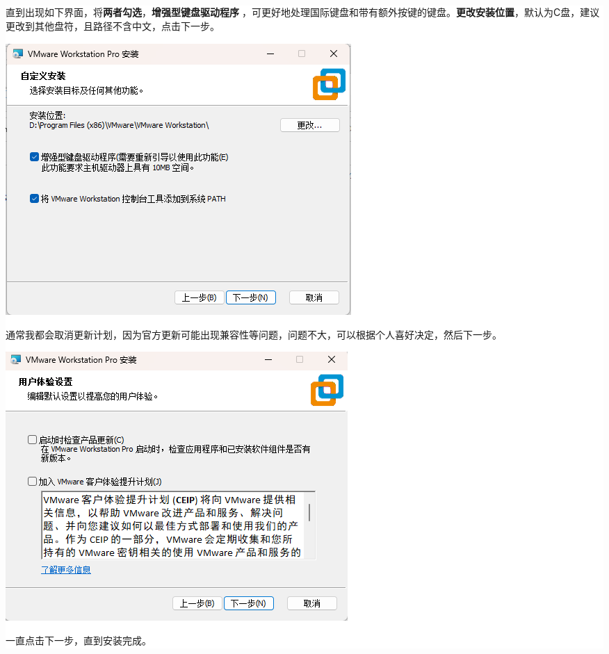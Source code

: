 直到出现如下界面，将**两者勾选**，**增强型键盘驱动程序** ，可更好地处理国际键盘和带有额外按键的键盘。**更改安装位置**，默认为C盘，建议更改到其他盘符，且路径不含中文，点击下一步。

![image-20220624161433305](../../.gitbook/assets/ros-installation.assets/image-20220624161433305.png)

通常我都会取消更新计划，因为官方更新可能出现兼容性等问题，问题不大，可以根据个人喜好决定，然后下一步。

![image-20220624161803068](../../.gitbook/assets/ros-installation.assets/image-20220624161803068.png)

一直点击下一步，直到安装完成。
